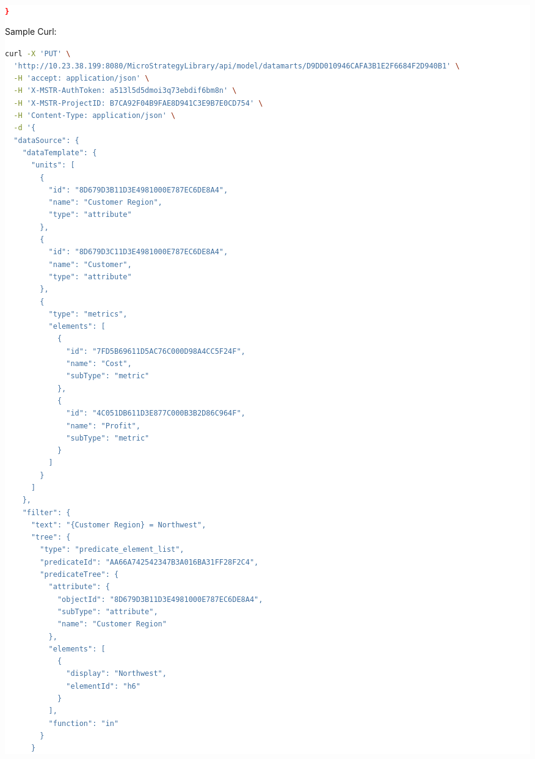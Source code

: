 ```json
}
```

Sample Curl:

```bash
curl -X 'PUT' \
  'http://10.23.38.199:8080/MicroStrategyLibrary/api/model/datamarts/D9DD010946CAFA3B1E2F6684F2D940B1' \
  -H 'accept: application/json' \
  -H 'X-MSTR-AuthToken: a513l5d5dmoi3q73ebdif6bm8n' \
  -H 'X-MSTR-ProjectID: B7CA92F04B9FAE8D941C3E9B7E0CD754' \
  -H 'Content-Type: application/json' \
  -d '{
  "dataSource": {
    "dataTemplate": {
      "units": [
        {
          "id": "8D679D3B11D3E4981000E787EC6DE8A4",
          "name": "Customer Region",
          "type": "attribute"
        },
        {
          "id": "8D679D3C11D3E4981000E787EC6DE8A4",
          "name": "Customer",
          "type": "attribute"
        },
        {
          "type": "metrics",
          "elements": [
            {
              "id": "7FD5B69611D5AC76C000D98A4CC5F24F",
              "name": "Cost",
              "subType": "metric"
            },
            {
              "id": "4C051DB611D3E877C000B3B2D86C964F",
              "name": "Profit",
              "subType": "metric"
            }
          ]
        }
      ]
    },
    "filter": {
      "text": "{Customer Region} = Northwest",
      "tree": {
        "type": "predicate_element_list",
        "predicateId": "AA66A742542347B3A016BA31FF28F2C4",
        "predicateTree": {
          "attribute": {
            "objectId": "8D679D3B11D3E4981000E787EC6DE8A4",
            "subType": "attribute",
            "name": "Customer Region"
          },
          "elements": [
            {
              "display": "Northwest",
              "elementId": "h6"
            }
          ],
          "function": "in"
        }
      }
```